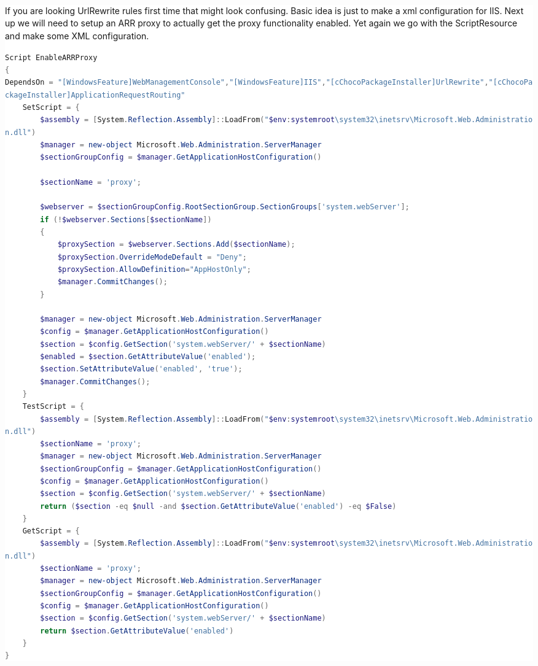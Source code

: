 If you are looking UrlRewrite rules first time that might look confusing. Basic idea is just to make a xml configuration for IIS. Next up we will need to setup an ARR proxy to actually get the proxy functionality enabled. Yet again we go with the ScriptResource and make some XML configuration.

```powershell
Script EnableARRProxy
{
DependsOn = "[WindowsFeature]WebManagementConsole","[WindowsFeature]IIS","[cChocoPackageInstaller]UrlRewrite","[cChocoPackageInstaller]ApplicationRequestRouting"
	SetScript = {
		$assembly = [System.Reflection.Assembly]::LoadFrom("$env:systemroot\system32\inetsrv\Microsoft.Web.Administration.dll")
		$manager = new-object Microsoft.Web.Administration.ServerManager
		$sectionGroupConfig = $manager.GetApplicationHostConfiguration()

		$sectionName = 'proxy';

		$webserver = $sectionGroupConfig.RootSectionGroup.SectionGroups['system.webServer'];
		if (!$webserver.Sections[$sectionName])
		{
			$proxySection = $webserver.Sections.Add($sectionName);
			$proxySection.OverrideModeDefault = "Deny";
			$proxySection.AllowDefinition="AppHostOnly";
			$manager.CommitChanges();
		}

		$manager = new-object Microsoft.Web.Administration.ServerManager
		$config = $manager.GetApplicationHostConfiguration()
		$section = $config.GetSection('system.webServer/' + $sectionName)
		$enabled = $section.GetAttributeValue('enabled');
		$section.SetAttributeValue('enabled', 'true');
		$manager.CommitChanges();
	}
	TestScript = {
		$assembly = [System.Reflection.Assembly]::LoadFrom("$env:systemroot\system32\inetsrv\Microsoft.Web.Administration.dll")
		$sectionName = 'proxy';
		$manager = new-object Microsoft.Web.Administration.ServerManager
		$sectionGroupConfig = $manager.GetApplicationHostConfiguration()
		$config = $manager.GetApplicationHostConfiguration()
		$section = $config.GetSection('system.webServer/' + $sectionName)
		return ($section -eq $null -and $section.GetAttributeValue('enabled') -eq $False)
	}
	GetScript = {
		$assembly = [System.Reflection.Assembly]::LoadFrom("$env:systemroot\system32\inetsrv\Microsoft.Web.Administration.dll")
		$sectionName = 'proxy';
		$manager = new-object Microsoft.Web.Administration.ServerManager
		$sectionGroupConfig = $manager.GetApplicationHostConfiguration()
		$config = $manager.GetApplicationHostConfiguration()
		$section = $config.GetSection('system.webServer/' + $sectionName)
		return $section.GetAttributeValue('enabled')
	}
}
```
